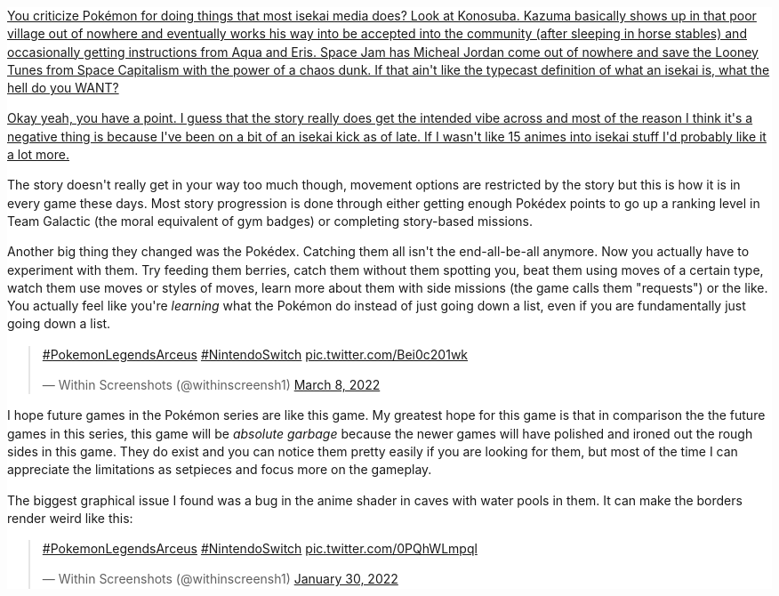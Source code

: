 [You criticize Pokémon for doing things that most isekai media does? Look at
Konosuba. Kazuma basically shows up in that poor village out of nowhere and
eventually works his way into be accepted into the community (after sleeping in
horse stables) and occasionally getting instructions from Aqua and Eris. Space
Jam has Micheal Jordan come out of nowhere and save the Looney Tunes from Space
Capitalism with the power of a chaos dunk. If that ain't like the typecast
definition of what an isekai is, what the hell do you
WANT?](conversation://Numa/delet)

[Okay yeah, you have a point. I guess that the story really does get the
intended vibe across and most of the reason I think it's a negative thing is
because I've been on a bit of an isekai kick as of late. If I wasn't like 15
animes into isekai stuff I'd probably like it a lot
more.](conversation://Cadey/facepalm)

The story doesn't really get in your way too much though, movement options are
restricted by the story but this is how it is in every game these days. Most
story progression is done through either getting enough Pokédex points to go up
a ranking level in Team Galactic (the moral equivalent of gym badges) or
completing story-based missions.

Another big thing they changed was the Pokédex. Catching them all isn't the
end-all-be-all anymore. Now you actually have to experiment with them. Try
feeding them berries, catch them without them spotting you, beat them using
moves of a certain type, watch them use moves or styles of moves, learn more
about them with side missions (the game calls them "requests") or the like. You
actually feel like you're _learning_ what the Pokémon do instead of just going
down a list, even if you are fundamentally just going down a list.

<blockquote class="twitter-tweet"><p lang="und" dir="ltr"><a href="https://twitter.com/hashtag/PokemonLegendsArceus?src=hash&amp;ref_src=twsrc%5Etfw">#PokemonLegendsArceus</a> <a href="https://twitter.com/hashtag/NintendoSwitch?src=hash&amp;ref_src=twsrc%5Etfw">#NintendoSwitch</a> <a href="https://t.co/Bei0c201wk">pic.twitter.com/Bei0c201wk</a></p>&mdash; Within Screenshots (@withinscreensh1) <a href="https://twitter.com/withinscreensh1/status/1501014249857900546?ref_src=twsrc%5Etfw">March 8, 2022</a></blockquote> <script async src="https://platform.twitter.com/widgets.js" charset="utf-8"></script>

I hope future games in the Pokémon series are like this game. My greatest hope
for this game is that in comparison the the future games in this series, this
game will be _absolute garbage_ because the newer games will have polished and
ironed out the rough sides in this game. They do exist and you can notice them
pretty easily if you are looking for them, but most of the time I can appreciate
the limitations as setpieces and focus more on the gameplay.

The biggest graphical issue I found was a bug in the anime shader in caves with
water pools in them. It can make the borders render weird like this:

<blockquote class="twitter-tweet"><p lang="und" dir="ltr"><a href="https://twitter.com/hashtag/PokemonLegendsArceus?src=hash&amp;ref_src=twsrc%5Etfw">#PokemonLegendsArceus</a> <a href="https://twitter.com/hashtag/NintendoSwitch?src=hash&amp;ref_src=twsrc%5Etfw">#NintendoSwitch</a> <a href="https://t.co/0PQhWLmpql">pic.twitter.com/0PQhWLmpql</a></p>&mdash; Within Screenshots (@withinscreensh1) <a href="https://twitter.com/withinscreensh1/status/1487864370453368833?ref_src=twsrc%5Etfw">January 30, 2022</a></blockquote> <script async src="https://platform.twitter.com/widgets.js" charset="utf-8"></script>
